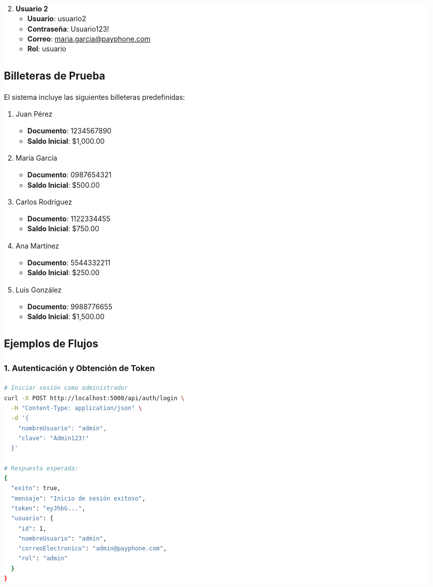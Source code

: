 2. **Usuario 2**
   - **Usuario**: usuario2
   - **Contraseña**: Usuario123!
   - **Correo**: maria.garcia@payphone.com
   - **Rol**: usuario

## Billeteras de Prueba

El sistema incluye las siguientes billeteras predefinidas:

1. Juan Pérez
   - **Documento**: 1234567890
   - **Saldo Inicial**: $1,000.00

2. María García
   - **Documento**: 0987654321
   - **Saldo Inicial**: $500.00

3. Carlos Rodríguez
   - **Documento**: 1122334455
   - **Saldo Inicial**: $750.00

4. Ana Martínez
   - **Documento**: 5544332211
   - **Saldo Inicial**: $250.00

5. Luis González
   - **Documento**: 9988776655
   - **Saldo Inicial**: $1,500.00

## Ejemplos de Flujos

### 1. Autenticación y Obtención de Token

```bash
# Iniciar sesión como administrador
curl -X POST http://localhost:5000/api/auth/login \
  -H "Content-Type: application/json" \
  -d '{
    "nombreUsuario": "admin",
    "clave": "Admin123!"
  }'

# Respuesta esperada:
{
  "exito": true,
  "mensaje": "Inicio de sesión exitoso",
  "token": "eyJhbG...",
  "usuario": {
    "id": 1,
    "nombreUsuario": "admin",
    "correoElectronico": "admin@payphone.com",
    "rol": "admin"
  }
}
```
